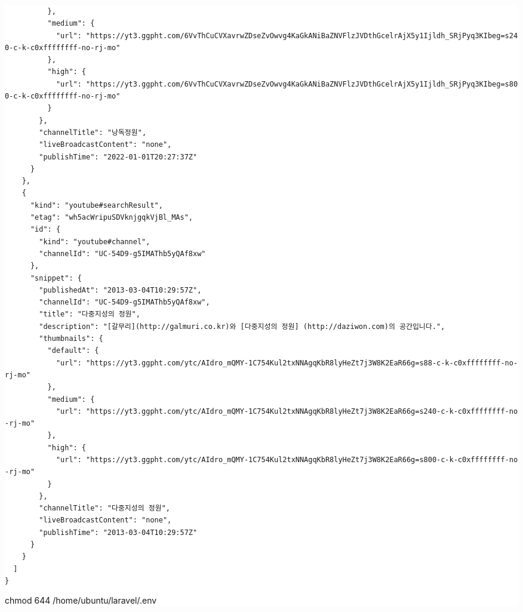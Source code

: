 ```
          },
          "medium": {
            "url": "https://yt3.ggpht.com/6VvThCuCVXavrwZDseZvOwvg4KaGkANiBaZNVFlzJVDthGcelrAjX5y1Ijldh_SRjPyq3KIbeg=s240-c-k-c0xffffffff-no-rj-mo"
          },
          "high": {
            "url": "https://yt3.ggpht.com/6VvThCuCVXavrwZDseZvOwvg4KaGkANiBaZNVFlzJVDthGcelrAjX5y1Ijldh_SRjPyq3KIbeg=s800-c-k-c0xffffffff-no-rj-mo"
          }
        },
        "channelTitle": "낭독정원",
        "liveBroadcastContent": "none",
        "publishTime": "2022-01-01T20:27:37Z"
      }
    },
    {
      "kind": "youtube#searchResult",
      "etag": "wh5acWripuSDVknjgqkVjBl_MAs",
      "id": {
        "kind": "youtube#channel",
        "channelId": "UC-54D9-g5IMAThb5yQAf8xw"
      },
      "snippet": {
        "publishedAt": "2013-03-04T10:29:57Z",
        "channelId": "UC-54D9-g5IMAThb5yQAf8xw",
        "title": "다중지성의 정원",
        "description": "[갈무리](http://galmuri.co.kr)와 [다중지성의 정원] (http://daziwon.com)의 공간입니다.",
        "thumbnails": {
          "default": {
            "url": "https://yt3.ggpht.com/ytc/AIdro_mQMY-1C754Kul2txNNAgqKbR8lyHeZt7j3W8K2EaR66g=s88-c-k-c0xffffffff-no-rj-mo"
          },
          "medium": {
            "url": "https://yt3.ggpht.com/ytc/AIdro_mQMY-1C754Kul2txNNAgqKbR8lyHeZt7j3W8K2EaR66g=s240-c-k-c0xffffffff-no-rj-mo"
          },
          "high": {
            "url": "https://yt3.ggpht.com/ytc/AIdro_mQMY-1C754Kul2txNNAgqKbR8lyHeZt7j3W8K2EaR66g=s800-c-k-c0xffffffff-no-rj-mo"
          }
        },
        "channelTitle": "다중지성의 정원",
        "liveBroadcastContent": "none",
        "publishTime": "2013-03-04T10:29:57Z"
      }
    }
  ]
}
```

chmod 644 /home/ubuntu/laravel/.env
